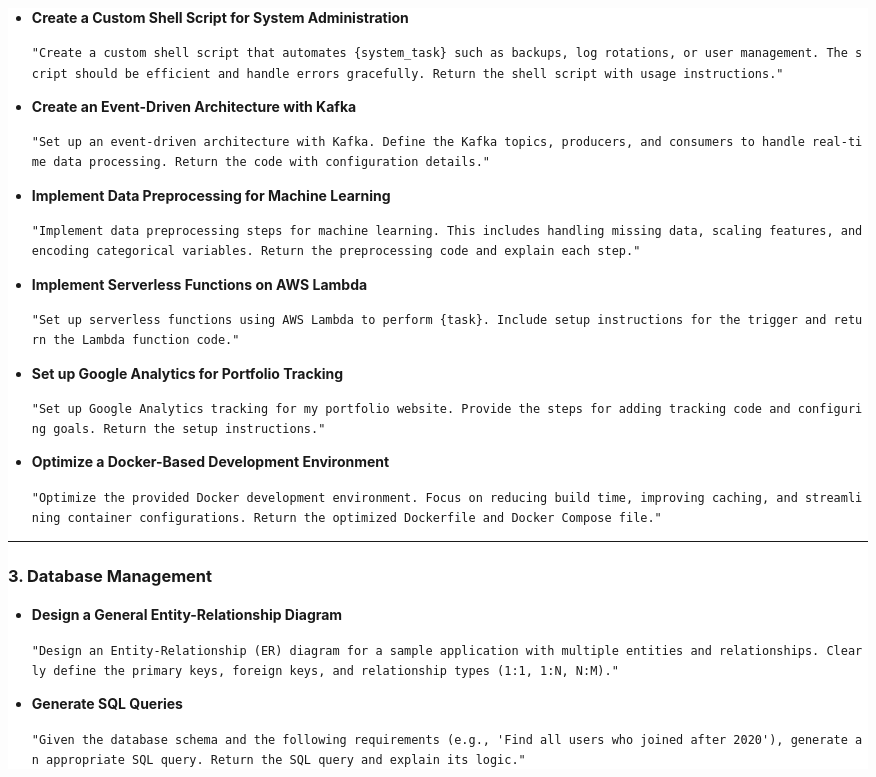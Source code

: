 * **Create a Custom Shell Script for System Administration**

  ```text
  "Create a custom shell script that automates {system_task} such as backups, log rotations, or user management. The script should be efficient and handle errors gracefully. Return the shell script with usage instructions."
  ```

* **Create an Event-Driven Architecture with Kafka**

  ```text
  "Set up an event-driven architecture with Kafka. Define the Kafka topics, producers, and consumers to handle real-time data processing. Return the code with configuration details."
  ```

* **Implement Data Preprocessing for Machine Learning**

  ```text
  "Implement data preprocessing steps for machine learning. This includes handling missing data, scaling features, and encoding categorical variables. Return the preprocessing code and explain each step."
  ```

* **Implement Serverless Functions on AWS Lambda**

  ```text
  "Set up serverless functions using AWS Lambda to perform {task}. Include setup instructions for the trigger and return the Lambda function code."
  ```

* **Set up Google Analytics for Portfolio Tracking**

  ```text
  "Set up Google Analytics tracking for my portfolio website. Provide the steps for adding tracking code and configuring goals. Return the setup instructions."
  ```

* **Optimize a Docker-Based Development Environment**

  ```text
  "Optimize the provided Docker development environment. Focus on reducing build time, improving caching, and streamlining container configurations. Return the optimized Dockerfile and Docker Compose file."
  ```

---

### **3. Database Management**


* **Design a General Entity-Relationship Diagram**

  ```text
  "Design an Entity-Relationship (ER) diagram for a sample application with multiple entities and relationships. Clearly define the primary keys, foreign keys, and relationship types (1:1, 1:N, N:M)."
  ```

* **Generate SQL Queries**

  ```text
  "Given the database schema and the following requirements (e.g., 'Find all users who joined after 2020'), generate an appropriate SQL query. Return the SQL query and explain its logic."
  ```
